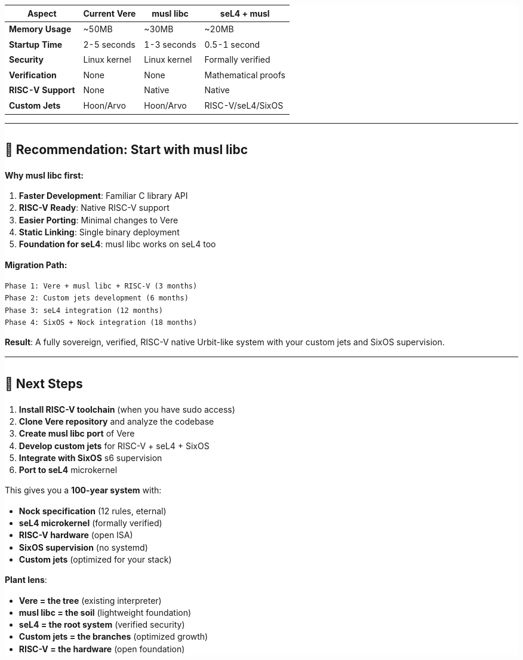 | Aspect | Current Vere | musl libc | seL4 + musl |
|--------|-------------|-----------|-------------|
| **Memory Usage** | ~50MB | ~30MB | ~20MB |
| **Startup Time** | 2-5 seconds | 1-3 seconds | 0.5-1 second |
| **Security** | Linux kernel | Linux kernel | Formally verified |
| **Verification** | None | None | Mathematical proofs |
| **RISC-V Support** | None | Native | Native |
| **Custom Jets** | Hoon/Arvo | Hoon/Arvo | RISC-V/seL4/SixOS |

---

## 🎯 **Recommendation: Start with musl libc**

**Why musl libc first:**
1. **Faster Development**: Familiar C library API
2. **RISC-V Ready**: Native RISC-V support
3. **Easier Porting**: Minimal changes to Vere
4. **Static Linking**: Single binary deployment
5. **Foundation for seL4**: musl libc works on seL4 too

**Migration Path:**
```
Phase 1: Vere + musl libc + RISC-V (3 months)
Phase 2: Custom jets development (6 months)
Phase 3: seL4 integration (12 months)
Phase 4: SixOS + Nock integration (18 months)
```

**Result**: A fully sovereign, verified, RISC-V native Urbit-like system with your custom jets and SixOS supervision.

---

## 🔧 **Next Steps**

1. **Install RISC-V toolchain** (when you have sudo access)
2. **Clone Vere repository** and analyze the codebase
3. **Create musl libc port** of Vere
4. **Develop custom jets** for RISC-V + seL4 + SixOS
5. **Integrate with SixOS** s6 supervision
6. **Port to seL4** microkernel

This gives you a **100-year system** with:
- **Nock specification** (12 rules, eternal)
- **seL4 microkernel** (formally verified)
- **RISC-V hardware** (open ISA)
- **SixOS supervision** (no systemd)
- **Custom jets** (optimized for your stack)

**Plant lens**: 
- **Vere = the tree** (existing interpreter)
- **musl libc = the soil** (lightweight foundation)
- **seL4 = the root system** (verified security)
- **Custom jets = the branches** (optimized growth)
- **RISC-V = the hardware** (open foundation)
